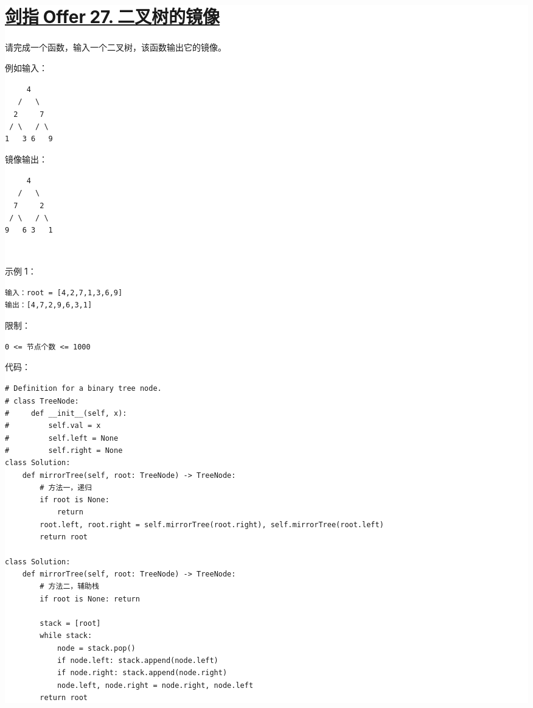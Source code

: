 # [剑指 Offer 27. 二叉树的镜像](https://leetcode-cn.com/problems/er-cha-shu-de-jing-xiang-lcof/)

请完成一个函数，输入一个二叉树，该函数输出它的镜像。

例如输入：
```
     4
   /   \
  2     7
 / \   / \
1   3 6   9
```
镜像输出：
```
     4
   /   \
  7     2
 / \   / \
9   6 3   1
```
 

示例 1：
```
输入：root = [4,2,7,1,3,6,9]
输出：[4,7,2,9,6,3,1]
```

限制：
```
0 <= 节点个数 <= 1000
```

代码：
```python3
# Definition for a binary tree node.
# class TreeNode:
#     def __init__(self, x):
#         self.val = x
#         self.left = None
#         self.right = None
class Solution:
    def mirrorTree(self, root: TreeNode) -> TreeNode:
        # 方法一，递归
        if root is None:
            return
        root.left, root.right = self.mirrorTree(root.right), self.mirrorTree(root.left)
        return root

class Solution:
    def mirrorTree(self, root: TreeNode) -> TreeNode:
        # 方法二，辅助栈
        if root is None: return
        
        stack = [root]
        while stack:
            node = stack.pop()
            if node.left: stack.append(node.left)
            if node.right: stack.append(node.right)
            node.left, node.right = node.right, node.left
        return root
```
